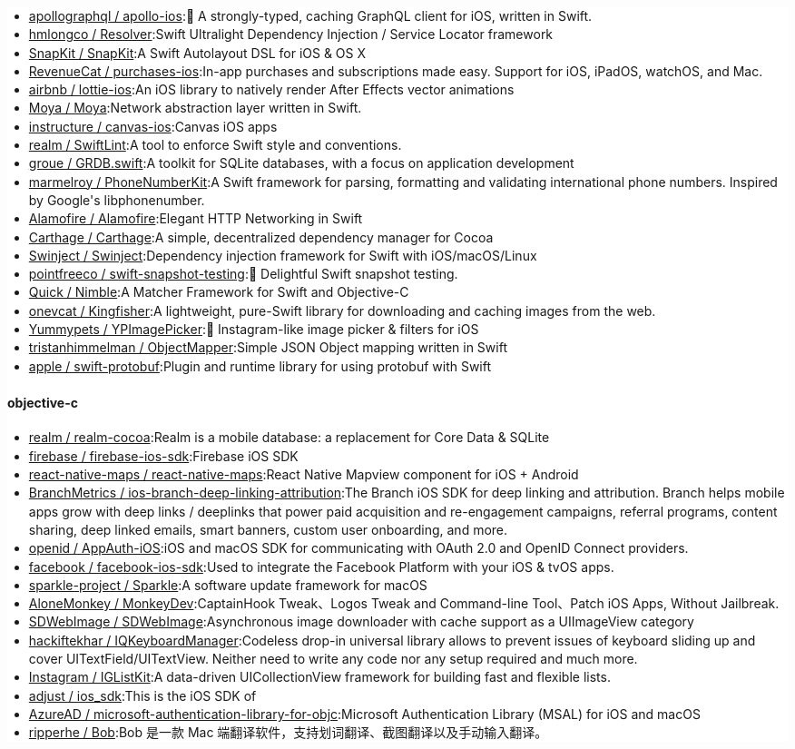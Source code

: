 * [apollographql / apollo-ios](https://github.com/apollographql/apollo-ios):📱 A strongly-typed, caching GraphQL client for iOS, written in Swift.
* [hmlongco / Resolver](https://github.com/hmlongco/Resolver):Swift Ultralight Dependency Injection / Service Locator framework
* [SnapKit / SnapKit](https://github.com/SnapKit/SnapKit):A Swift Autolayout DSL for iOS & OS X
* [RevenueCat / purchases-ios](https://github.com/RevenueCat/purchases-ios):In-app purchases and subscriptions made easy. Support for iOS, iPadOS, watchOS, and Mac.
* [airbnb / lottie-ios](https://github.com/airbnb/lottie-ios):An iOS library to natively render After Effects vector animations
* [Moya / Moya](https://github.com/Moya/Moya):Network abstraction layer written in Swift.
* [instructure / canvas-ios](https://github.com/instructure/canvas-ios):Canvas iOS apps
* [realm / SwiftLint](https://github.com/realm/SwiftLint):A tool to enforce Swift style and conventions.
* [groue / GRDB.swift](https://github.com/groue/GRDB.swift):A toolkit for SQLite databases, with a focus on application development
* [marmelroy / PhoneNumberKit](https://github.com/marmelroy/PhoneNumberKit):A Swift framework for parsing, formatting and validating international phone numbers. Inspired by Google's libphonenumber.
* [Alamofire / Alamofire](https://github.com/Alamofire/Alamofire):Elegant HTTP Networking in Swift
* [Carthage / Carthage](https://github.com/Carthage/Carthage):A simple, decentralized dependency manager for Cocoa
* [Swinject / Swinject](https://github.com/Swinject/Swinject):Dependency injection framework for Swift with iOS/macOS/Linux
* [pointfreeco / swift-snapshot-testing](https://github.com/pointfreeco/swift-snapshot-testing):📸 Delightful Swift snapshot testing.
* [Quick / Nimble](https://github.com/Quick/Nimble):A Matcher Framework for Swift and Objective-C
* [onevcat / Kingfisher](https://github.com/onevcat/Kingfisher):A lightweight, pure-Swift library for downloading and caching images from the web.
* [Yummypets / YPImagePicker](https://github.com/Yummypets/YPImagePicker):📸 Instagram-like image picker & filters for iOS
* [tristanhimmelman / ObjectMapper](https://github.com/tristanhimmelman/ObjectMapper):Simple JSON Object mapping written in Swift
* [apple / swift-protobuf](https://github.com/apple/swift-protobuf):Plugin and runtime library for using protobuf with Swift

#### objective-c
* [realm / realm-cocoa](https://github.com/realm/realm-cocoa):Realm is a mobile database: a replacement for Core Data & SQLite
* [firebase / firebase-ios-sdk](https://github.com/firebase/firebase-ios-sdk):Firebase iOS SDK
* [react-native-maps / react-native-maps](https://github.com/react-native-maps/react-native-maps):React Native Mapview component for iOS + Android
* [BranchMetrics / ios-branch-deep-linking-attribution](https://github.com/BranchMetrics/ios-branch-deep-linking-attribution):The Branch iOS SDK for deep linking and attribution. Branch helps mobile apps grow with deep links / deeplinks that power paid acquisition and re-engagement campaigns, referral programs, content sharing, deep linked emails, smart banners, custom user onboarding, and more.
* [openid / AppAuth-iOS](https://github.com/openid/AppAuth-iOS):iOS and macOS SDK for communicating with OAuth 2.0 and OpenID Connect providers.
* [facebook / facebook-ios-sdk](https://github.com/facebook/facebook-ios-sdk):Used to integrate the Facebook Platform with your iOS & tvOS apps.
* [sparkle-project / Sparkle](https://github.com/sparkle-project/Sparkle):A software update framework for macOS
* [AloneMonkey / MonkeyDev](https://github.com/AloneMonkey/MonkeyDev):CaptainHook Tweak、Logos Tweak and Command-line Tool、Patch iOS Apps, Without Jailbreak.
* [SDWebImage / SDWebImage](https://github.com/SDWebImage/SDWebImage):Asynchronous image downloader with cache support as a UIImageView category
* [hackiftekhar / IQKeyboardManager](https://github.com/hackiftekhar/IQKeyboardManager):Codeless drop-in universal library allows to prevent issues of keyboard sliding up and cover UITextField/UITextView. Neither need to write any code nor any setup required and much more.
* [Instagram / IGListKit](https://github.com/Instagram/IGListKit):A data-driven UICollectionView framework for building fast and flexible lists.
* [adjust / ios_sdk](https://github.com/adjust/ios_sdk):This is the iOS SDK of
* [AzureAD / microsoft-authentication-library-for-objc](https://github.com/AzureAD/microsoft-authentication-library-for-objc):Microsoft Authentication Library (MSAL) for iOS and macOS
* [ripperhe / Bob](https://github.com/ripperhe/Bob):Bob 是一款 Mac 端翻译软件，支持划词翻译、截图翻译以及手动输入翻译。